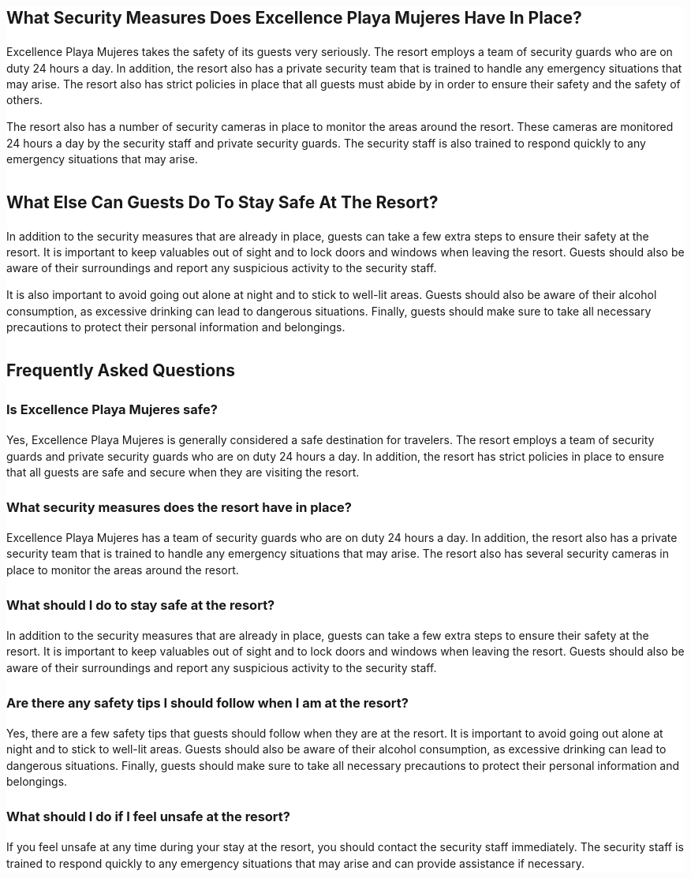 <h2>What Security Measures Does Excellence Playa Mujeres Have In Place?</h2>

<p>Excellence Playa Mujeres takes the safety of its guests very seriously. The resort employs a team of security guards who are on duty 24 hours a day. In addition, the resort also has a private security team that is trained to handle any emergency situations that may arise. The resort also has strict policies in place that all guests must abide by in order to ensure their safety and the safety of others.</p>

<p>The resort also has a number of security cameras in place to monitor the areas around the resort. These cameras are monitored 24 hours a day by the security staff and private security guards. The security staff is also trained to respond quickly to any emergency situations that may arise.</p>

<h2>What Else Can Guests Do To Stay Safe At The Resort?</h2>

<p>In addition to the security measures that are already in place, guests can take a few extra steps to ensure their safety at the resort. It is important to keep valuables out of sight and to lock doors and windows when leaving the resort. Guests should also be aware of their surroundings and report any suspicious activity to the security staff.</p>

<p>It is also important to avoid going out alone at night and to stick to well-lit areas. Guests should also be aware of their alcohol consumption, as excessive drinking can lead to dangerous situations. Finally, guests should make sure to take all necessary precautions to protect their personal information and belongings.</p>

<h2>Frequently Asked Questions</h2>

<h3>Is Excellence Playa Mujeres safe?</h3>

<p>Yes, Excellence Playa Mujeres is generally considered a safe destination for travelers. The resort employs a team of security guards and private security guards who are on duty 24 hours a day. In addition, the resort has strict policies in place to ensure that all guests are safe and secure when they are visiting the resort.</p>

<h3>What security measures does the resort have in place?</h3>

<p>Excellence Playa Mujeres has a team of security guards who are on duty 24 hours a day. In addition, the resort also has a private security team that is trained to handle any emergency situations that may arise. The resort also has several security cameras in place to monitor the areas around the resort.</p>

<h3>What should I do to stay safe at the resort?</h3>

<p>In addition to the security measures that are already in place, guests can take a few extra steps to ensure their safety at the resort. It is important to keep valuables out of sight and to lock doors and windows when leaving the resort. Guests should also be aware of their surroundings and report any suspicious activity to the security staff.</p>

<h3>Are there any safety tips I should follow when I am at the resort?</h3>

<p>Yes, there are a few safety tips that guests should follow when they are at the resort. It is important to avoid going out alone at night and to stick to well-lit areas. Guests should also be aware of their alcohol consumption, as excessive drinking can lead to dangerous situations. Finally, guests should make sure to take all necessary precautions to protect their personal information and belongings.</p>

<h3>What should I do if I feel unsafe at the resort?</h3>

<p>If you feel unsafe at any time during your stay at the resort, you should contact the security staff immediately. The security staff is trained to respond quickly to any emergency situations that may arise and can provide assistance if necessary.</p>
